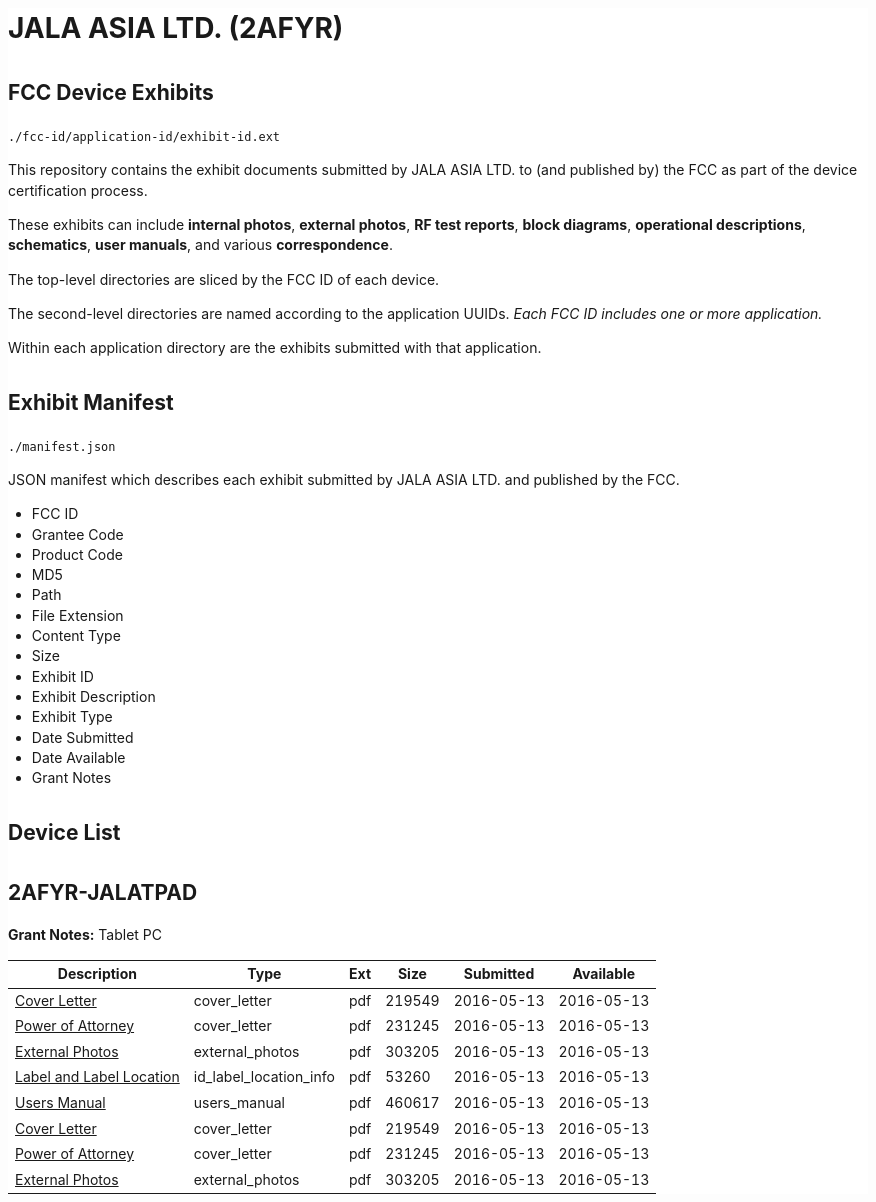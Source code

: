 # JALA ASIA LTD. (2AFYR)
## FCC Device Exhibits

```
./fcc-id/application-id/exhibit-id.ext
```

This repository contains the exhibit documents submitted by JALA ASIA LTD. to (and published by) the FCC as part of the device certification process.

These exhibits can include **internal photos**, **external photos**, **RF test reports**, **block diagrams**, **operational descriptions**, **schematics**, **user manuals**, and various **correspondence**.

The top-level directories are sliced by the FCC ID of each device.

The second-level directories are named according to the application UUIDs. *Each FCC ID includes one or more application.*

Within each application directory are the exhibits submitted with that application. 

## Exhibit Manifest

```
./manifest.json
```

JSON manifest which describes each exhibit submitted by JALA ASIA LTD. and published by the FCC.

- FCC ID
- Grantee Code
- Product Code
- MD5
- Path
- File Extension
- Content Type
- Size
- Exhibit ID
- Exhibit Description
- Exhibit Type
- Date Submitted
- Date Available
- Grant Notes

## Device List
## 2AFYR-JALATPAD
**Grant Notes:** Tablet PC

| Description | Type | Ext | Size | Submitted | Available |
| ----------- | ---- | --- | ---- | --------- | --------- |
| [Cover Letter](2AFYR-JALATPAD/7c761acb90e981572e4c7dbd34ac8c42/2990964.pdf) | cover_letter | pdf | 219549 | 2016-05-13 | 2016-05-13 |
| [Power of Attorney](2AFYR-JALATPAD/7c761acb90e981572e4c7dbd34ac8c42/2990967.pdf) | cover_letter | pdf | 231245 | 2016-05-13 | 2016-05-13 |
| [External Photos](2AFYR-JALATPAD/7c761acb90e981572e4c7dbd34ac8c42/2990965.pdf) | external_photos | pdf | 303205 | 2016-05-13 | 2016-05-13 |
| [Label and Label Location](2AFYR-JALATPAD/7c761acb90e981572e4c7dbd34ac8c42/2990966.pdf) | id_label_location_info | pdf | 53260 | 2016-05-13 | 2016-05-13 |
| [Users Manual](2AFYR-JALATPAD/7c761acb90e981572e4c7dbd34ac8c42/2990968.pdf) | users_manual | pdf | 460617 | 2016-05-13 | 2016-05-13 |
| [Cover Letter](2AFYR-JALATPAD/5c4f87fedc90f91865f3221c62fba7e2/2990964.pdf) | cover_letter | pdf | 219549 | 2016-05-13 | 2016-05-13 |
| [Power of Attorney](2AFYR-JALATPAD/5c4f87fedc90f91865f3221c62fba7e2/2990967.pdf) | cover_letter | pdf | 231245 | 2016-05-13 | 2016-05-13 |
| [External Photos](2AFYR-JALATPAD/5c4f87fedc90f91865f3221c62fba7e2/2990965.pdf) | external_photos | pdf | 303205 | 2016-05-13 | 2016-05-13 |